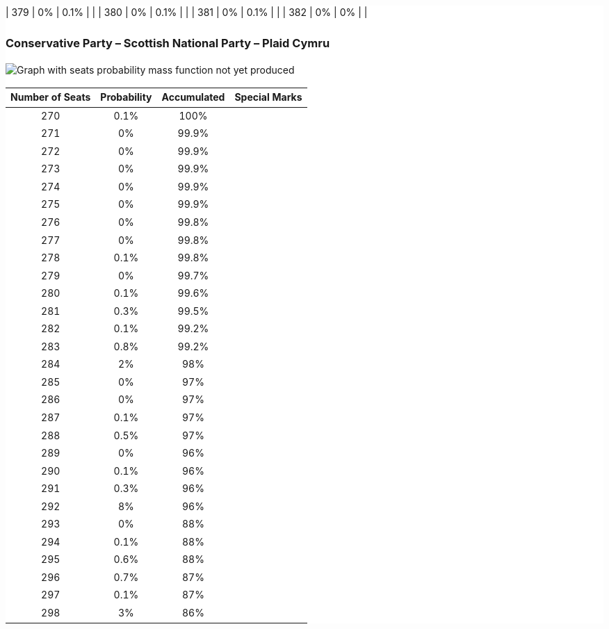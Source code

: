 | 379 | 0% | 0.1% |  |
| 380 | 0% | 0.1% |  |
| 381 | 0% | 0.1% |  |
| 382 | 0% | 0% |  |

### Conservative Party – Scottish National Party – Plaid Cymru

![Graph with seats probability mass function not yet produced](2018-02-19-ICMResearch-coalitions-seats-pmf-con–snp–pc.png "Seats Probability Mass Function")

| Number of Seats | Probability | Accumulated | Special Marks |
|:---------------:|:-----------:|:-----------:|:-------------:|
| 270 | 0.1% | 100% |  |
| 271 | 0% | 99.9% |  |
| 272 | 0% | 99.9% |  |
| 273 | 0% | 99.9% |  |
| 274 | 0% | 99.9% |  |
| 275 | 0% | 99.9% |  |
| 276 | 0% | 99.8% |  |
| 277 | 0% | 99.8% |  |
| 278 | 0.1% | 99.8% |  |
| 279 | 0% | 99.7% |  |
| 280 | 0.1% | 99.6% |  |
| 281 | 0.3% | 99.5% |  |
| 282 | 0.1% | 99.2% |  |
| 283 | 0.8% | 99.2% |  |
| 284 | 2% | 98% |  |
| 285 | 0% | 97% |  |
| 286 | 0% | 97% |  |
| 287 | 0.1% | 97% |  |
| 288 | 0.5% | 97% |  |
| 289 | 0% | 96% |  |
| 290 | 0.1% | 96% |  |
| 291 | 0.3% | 96% |  |
| 292 | 8% | 96% |  |
| 293 | 0% | 88% |  |
| 294 | 0.1% | 88% |  |
| 295 | 0.6% | 88% |  |
| 296 | 0.7% | 87% |  |
| 297 | 0.1% | 87% |  |
| 298 | 3% | 86% |  |
